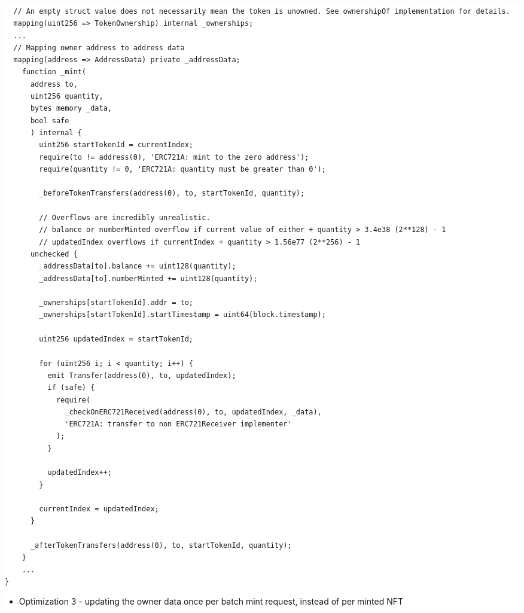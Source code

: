 ```solidity
  // An empty struct value does not necessarily mean the token is unowned. See ownershipOf implementation for details.
  mapping(uint256 => TokenOwnership) internal _ownerships;
  ...
  // Mapping owner address to address data
  mapping(address => AddressData) private _addressData;
    function _mint(
      address to,
      uint256 quantity,
      bytes memory _data,
      bool safe
      ) internal {
        uint256 startTokenId = currentIndex;
        require(to != address(0), 'ERC721A: mint to the zero address');
        require(quantity != 0, 'ERC721A: quantity must be greater than 0');
      
        _beforeTokenTransfers(address(0), to, startTokenId, quantity);
      
        // Overflows are incredibly unrealistic.
        // balance or numberMinted overflow if current value of either + quantity > 3.4e38 (2**128) - 1
        // updatedIndex overflows if currentIndex + quantity > 1.56e77 (2**256) - 1
      unchecked {
        _addressData[to].balance += uint128(quantity);
        _addressData[to].numberMinted += uint128(quantity);
      
        _ownerships[startTokenId].addr = to;
        _ownerships[startTokenId].startTimestamp = uint64(block.timestamp);
      
        uint256 updatedIndex = startTokenId;
      
        for (uint256 i; i < quantity; i++) {
          emit Transfer(address(0), to, updatedIndex);
          if (safe) {
            require(
              _checkOnERC721Received(address(0), to, updatedIndex, _data),
              'ERC721A: transfer to non ERC721Receiver implementer'
            );
          }
      
          updatedIndex++;
        }
      
        currentIndex = updatedIndex;
      }
      
      _afterTokenTransfers(address(0), to, startTokenId, quantity);
    }
    ...
}
```
- Optimization 3 - updating the owner data once per batch mint request, instead of per minted NFT
